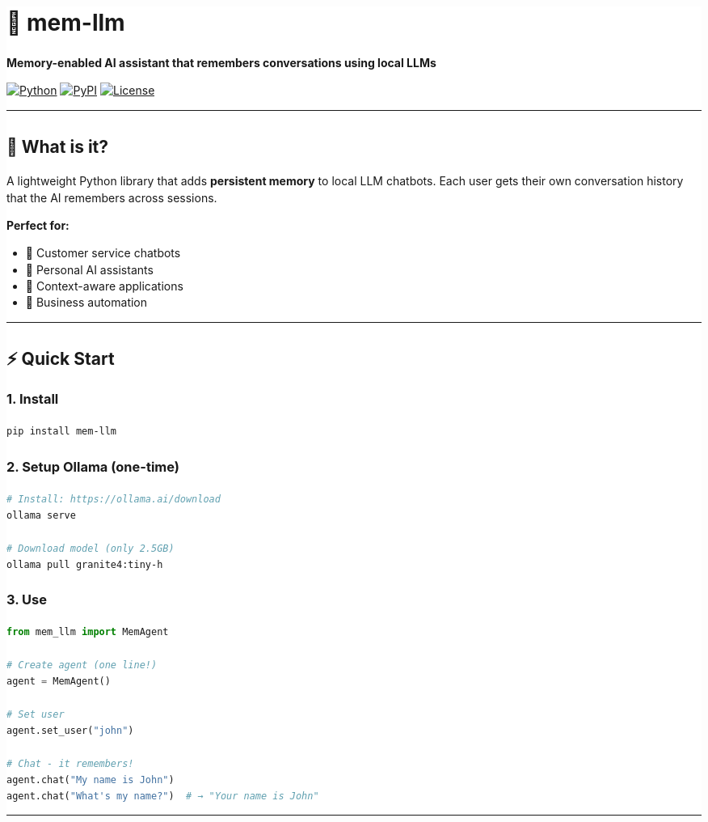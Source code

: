 # 🧠 mem-llm

**Memory-enabled AI assistant that remembers conversations using local LLMs**

[![Python](https://img.shields.io/badge/Python-3.8%2B-blue.svg)](https://www.python.org/downloads/)
[![PyPI](https://img.shields.io/pypi/v/mem-llm.svg)](https://pypi.org/project/mem-llm/)
[![License](https://img.shields.io/badge/License-MIT-green.svg)](LICENSE)

---

## 🎯 What is it?

A lightweight Python library that adds **persistent memory** to local LLM chatbots. Each user gets their own conversation history that the AI remembers across sessions.

**Perfect for:**
- 💬 Customer service chatbots
- 🤖 Personal AI assistants  
- 📝 Context-aware applications
- 🏢 Business automation

---

## ⚡ Quick Start

### 1. Install

```bash
pip install mem-llm
```

### 2. Setup Ollama (one-time)

```bash
# Install: https://ollama.ai/download
ollama serve

# Download model (only 2.5GB)
ollama pull granite4:tiny-h
```

### 3. Use

```python
from mem_llm import MemAgent

# Create agent (one line!)
agent = MemAgent()

# Set user
agent.set_user("john")

# Chat - it remembers!
agent.chat("My name is John")
agent.chat("What's my name?")  # → "Your name is John"
```

---